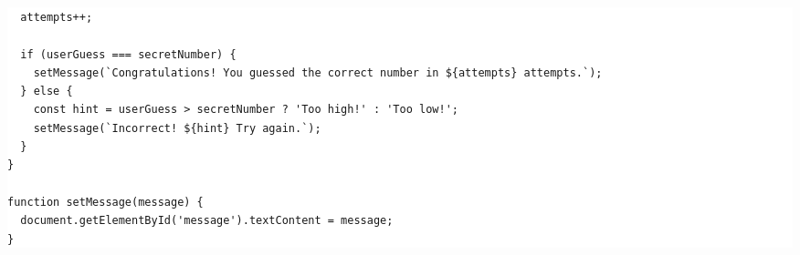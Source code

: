       attempts++;

      if (userGuess === secretNumber) {
        setMessage(`Congratulations! You guessed the correct number in ${attempts} attempts.`);
      } else {
        const hint = userGuess > secretNumber ? 'Too high!' : 'Too low!';
        setMessage(`Incorrect! ${hint} Try again.`);
      }
    }

    function setMessage(message) {
      document.getElementById('message').textContent = message;
    }
  </script>
</body>
</html>
